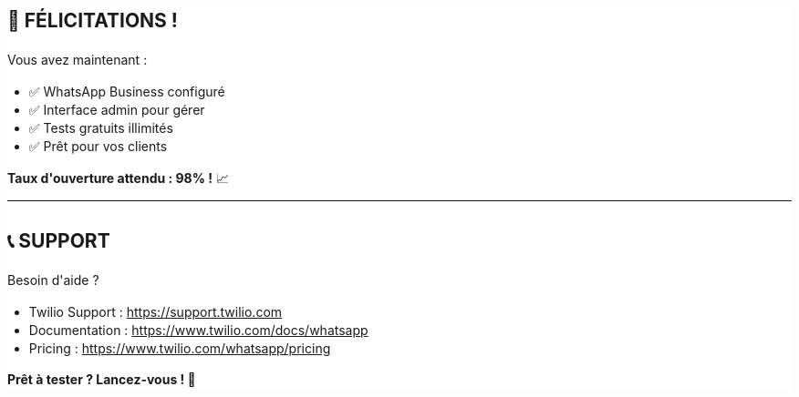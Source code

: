
## 🎉 FÉLICITATIONS !

Vous avez maintenant :
- ✅ WhatsApp Business configuré
- ✅ Interface admin pour gérer
- ✅ Tests gratuits illimités
- ✅ Prêt pour vos clients

**Taux d'ouverture attendu : 98% !** 📈

---

## 📞 SUPPORT

Besoin d'aide ?
- Twilio Support : https://support.twilio.com
- Documentation : https://www.twilio.com/docs/whatsapp
- Pricing : https://www.twilio.com/whatsapp/pricing

**Prêt à tester ? Lancez-vous ! 🚀**
